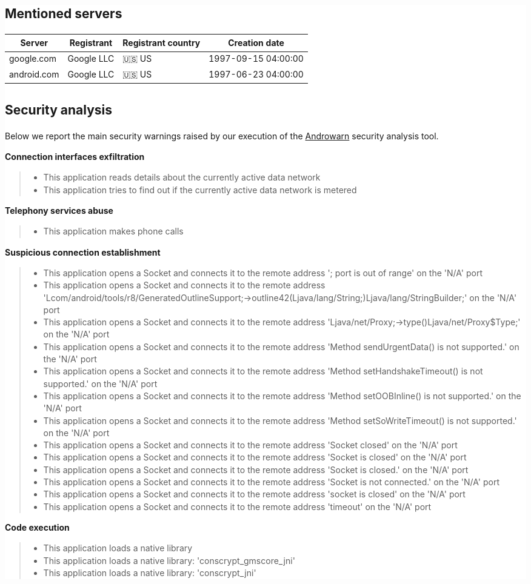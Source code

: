 
## Mentioned servers

| **Server** | **Registrant** | **Registrant country** | **Creation date** | 
|-------------------------|-------------------------|-------------------------|-------------------------|
 | google.com | Google LLC | :us: US | 1997-09-15 04:00:00 |
 | android.com | Google LLC | :us: US | 1997-06-23 04:00:00 |


## Security analysis 

Below we report the main security warnings raised by our execution of the [Androwarn](https://github.com/maaaaz/androwarn) security analysis tool.

**Connection interfaces exfiltration**
> - This application reads details about the currently active data network<br>
> - This application tries to find out if the currently active data network is metered<br>

**Telephony services abuse**
> - This application makes phone calls<br>

**Suspicious connection establishment**
> - This application opens a Socket and connects it to the remote address '; port is out of range' on the 'N/A' port <br>
> - This application opens a Socket and connects it to the remote address 'Lcom/android/tools/r8/GeneratedOutlineSupport;->outline42(Ljava/lang/String;)Ljava/lang/StringBuilder;' on the 'N/A' port <br>
> - This application opens a Socket and connects it to the remote address 'Ljava/net/Proxy;->type()Ljava/net/Proxy$Type;' on the 'N/A' port <br>
> - This application opens a Socket and connects it to the remote address 'Method sendUrgentData() is not supported.' on the 'N/A' port <br>
> - This application opens a Socket and connects it to the remote address 'Method setHandshakeTimeout() is not supported.' on the 'N/A' port <br>
> - This application opens a Socket and connects it to the remote address 'Method setOOBInline() is not supported.' on the 'N/A' port <br>
> - This application opens a Socket and connects it to the remote address 'Method setSoWriteTimeout() is not supported.' on the 'N/A' port <br>
> - This application opens a Socket and connects it to the remote address 'Socket closed' on the 'N/A' port <br>
> - This application opens a Socket and connects it to the remote address 'Socket is closed' on the 'N/A' port <br>
> - This application opens a Socket and connects it to the remote address 'Socket is closed.' on the 'N/A' port <br>
> - This application opens a Socket and connects it to the remote address 'Socket is not connected.' on the 'N/A' port <br>
> - This application opens a Socket and connects it to the remote address 'socket is closed' on the 'N/A' port <br>
> - This application opens a Socket and connects it to the remote address 'timeout' on the 'N/A' port <br>

**Code execution**
> - This application loads a native library<br>
> - This application loads a native library: 'conscrypt_gmscore_jni'<br>
> - This application loads a native library: 'conscrypt_jni'<br>
